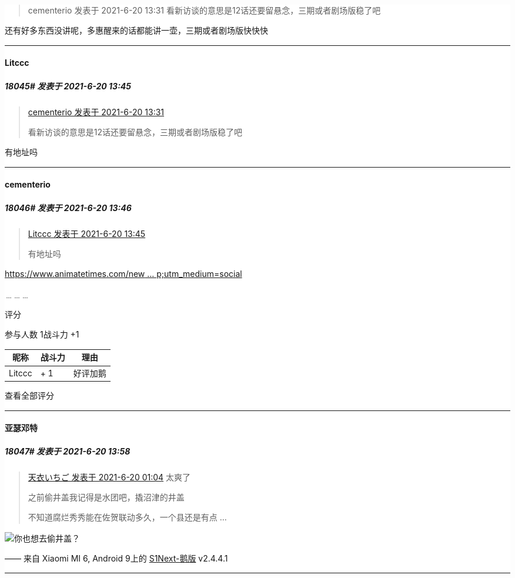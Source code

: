 <blockquote>cementerio 发表于 2021-6-20 13:31
看新访谈的意思是12话还要留悬念，三期或者剧场版稳了吧</blockquote>
还有好多东西没讲呢，多惠醒来的话都能讲一壶，三期或者剧场版快快快

*****

####  Litccc  
##### 18045#       发表于 2021-6-20 13:45

<blockquote><a href="httphttps://bbs.saraba1st.com/2b/forum.php?mod=redirect&amp;goto=findpost&amp;pid=51674023&amp;ptid=1772503" target="_blank">cementerio 发表于 2021-6-20 13:31</a>

看新访谈的意思是12话还要留悬念，三期或者剧场版稳了吧</blockquote>
有地址吗

*****

####  cementerio  
##### 18046#       发表于 2021-6-20 13:46

<blockquote><a href="httphttps://bbs.saraba1st.com/2b/forum.php?mod=redirect&amp;goto=findpost&amp;pid=51674172&amp;ptid=1772503" target="_blank">Litccc 发表于 2021-6-20 13:45</a>

有地址吗</blockquote>
[https://www.animatetimes.com/new ... p;utm_medium=social](https://www.animatetimes.com/news/details.php?id=1624013199&amp;utm_source=twitter&amp;utm_medium=social)

﹍﹍﹍

评分

 参与人数 1战斗力 +1

|昵称|战斗力|理由|
|----|---|---|
| Litccc| + 1|好评加鹅|

查看全部评分

*****

####  亚瑟邓特  
##### 18047#       发表于 2021-6-20 13:58

<blockquote><a href="httphttps://bbs.saraba1st.com/2b/forum.php?mod=redirect&amp;goto=findpost&amp;pid=51670320&amp;ptid=1772503" target="_blank">天衣いちご 发表于 2021-6-20 01:04</a>
太爽了

之前偷井盖我记得是水团吧，撬沼津的井盖

不知道腐烂秀秀能在佐贺联动多久，一个县还是有点 ...</blockquote>
<img src="https://static.saraba1st.com/image/smiley/face2017/065.png" referrerpolicy="no-referrer">你也想去偷井盖？

—— 来自 Xiaomi MI 6, Android 9上的 [S1Next-鹅版](https://github.com/ykrank/S1-Next/releases) v2.4.4.1

*****
